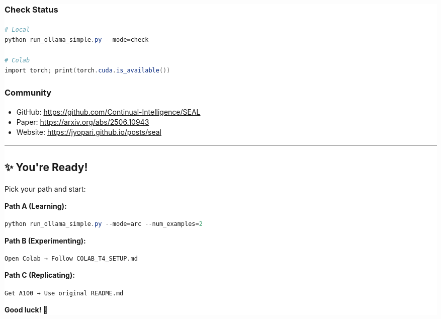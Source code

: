 ### Check Status
```powershell
# Local
python run_ollama_simple.py --mode=check

# Colab
import torch; print(torch.cuda.is_available())
```

### Community
- GitHub: https://github.com/Continual-Intelligence/SEAL
- Paper: https://arxiv.org/abs/2506.10943
- Website: https://jyopari.github.io/posts/seal

---

## ✨ You're Ready!

Pick your path and start:

**Path A (Learning):** 
```powershell
python run_ollama_simple.py --mode=arc --num_examples=2
```

**Path B (Experimenting):**
```
Open Colab → Follow COLAB_T4_SETUP.md
```

**Path C (Replicating):**
```
Get A100 → Use original README.md
```

**Good luck! 🚀**
